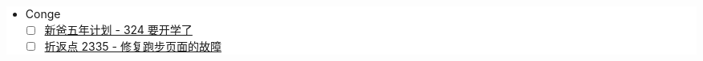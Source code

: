 - Conge
  - [ ] [新爸五年计划 - 324 要开学了](https://conge.livingwithfcs.org/2023/09/05/NewDaddy-chaotic-back-to-school-week/)
  - [ ] [折返点 2335 - 修复跑步页面的故障](https://conge.livingwithfcs.org/2023/09/05/ReturnPoint-running-page-fix/)

